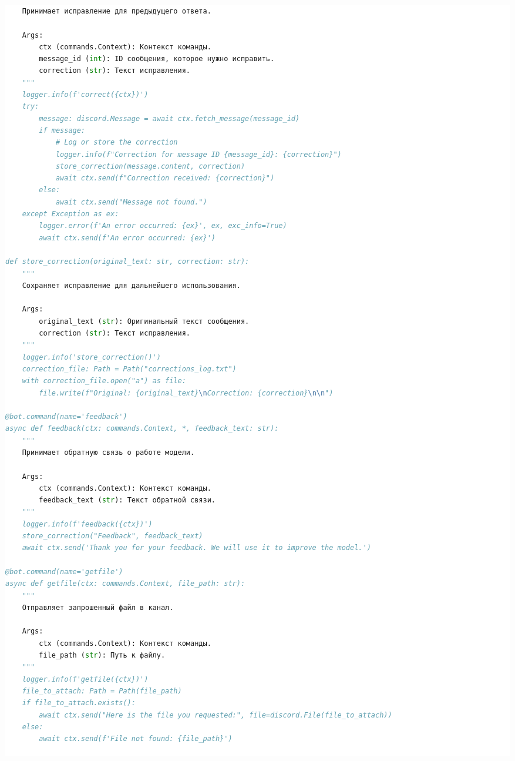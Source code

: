 ```python
    Принимает исправление для предыдущего ответа.

    Args:
        ctx (commands.Context): Контекст команды.
        message_id (int): ID сообщения, которое нужно исправить.
        correction (str): Текст исправления.
    """
    logger.info(f'correct({ctx})')
    try:
        message: discord.Message = await ctx.fetch_message(message_id)
        if message:
            # Log or store the correction
            logger.info(f"Correction for message ID {message_id}: {correction}")
            store_correction(message.content, correction)
            await ctx.send(f"Correction received: {correction}")
        else:
            await ctx.send("Message not found.")
    except Exception as ex:
        logger.error(f'An error occurred: {ex}', ex, exc_info=True)
        await ctx.send(f'An error occurred: {ex}')

def store_correction(original_text: str, correction: str):
    """
    Сохраняет исправление для дальнейшего использования.

    Args:
        original_text (str): Оригинальный текст сообщения.
        correction (str): Текст исправления.
    """
    logger.info('store_correction()')
    correction_file: Path = Path("corrections_log.txt")
    with correction_file.open("a") as file:
        file.write(f"Original: {original_text}\nCorrection: {correction}\n\n")

@bot.command(name='feedback')
async def feedback(ctx: commands.Context, *, feedback_text: str):
    """
    Принимает обратную связь о работе модели.

    Args:
        ctx (commands.Context): Контекст команды.
        feedback_text (str): Текст обратной связи.
    """
    logger.info(f'feedback({ctx})')
    store_correction("Feedback", feedback_text)
    await ctx.send('Thank you for your feedback. We will use it to improve the model.')

@bot.command(name='getfile')
async def getfile(ctx: commands.Context, file_path: str):
    """
    Отправляет запрошенный файл в канал.

    Args:
        ctx (commands.Context): Контекст команды.
        file_path (str): Путь к файлу.
    """
    logger.info(f'getfile({ctx})')
    file_to_attach: Path = Path(file_path)
    if file_to_attach.exists():
        await ctx.send("Here is the file you requested:", file=discord.File(file_to_attach))
    else:
        await ctx.send(f'File not found: {file_path}')
        
```